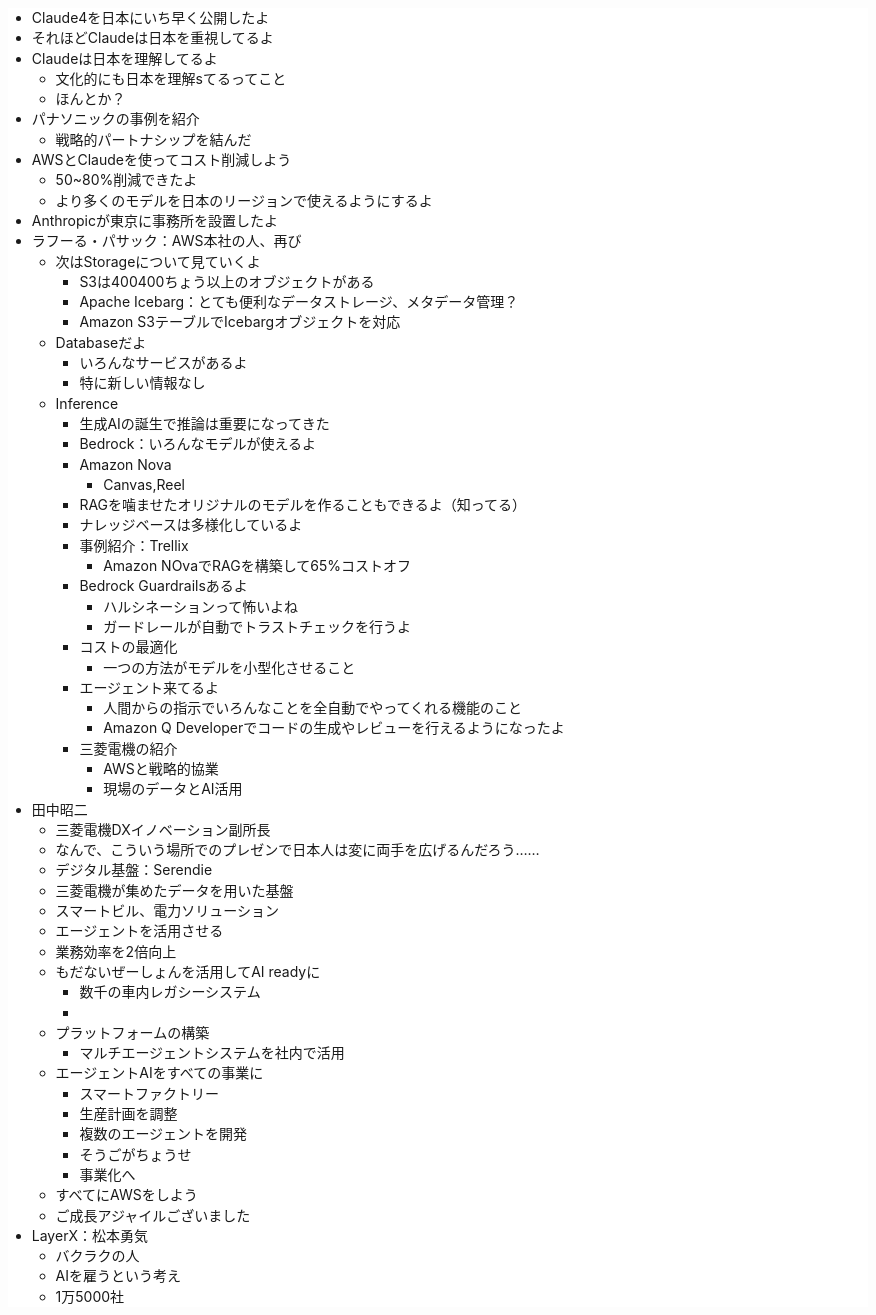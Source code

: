   - Claude4を日本にいち早く公開したよ
  - それほどClaudeは日本を重視してるよ
  - Claudeは日本を理解してるよ
    - 文化的にも日本を理解sてるってこと
    - ほんとか？
  - パナソニックの事例を紹介
    - 戦略的パートナシップを結んだ
  - AWSとClaudeを使ってコスト削減しよう
    - 50~80%削減できたよ
    - より多くのモデルを日本のリージョンで使えるようにするよ
  - Anthropicが東京に事務所を設置したよ
- ラフーる・パサック：AWS本社の人、再び
  - 次はStorageについて見ていくよ
    - S3は400400ちょう以上のオブジェクトがある
    - Apache Icebarg：とても便利なデータストレージ、メタデータ管理？
    - Amazon S3テーブルでIcebargオブジェクトを対応
  - Databaseだよ
    - いろんなサービスがあるよ
    - 特に新しい情報なし
  - Inference
    - 生成AIの誕生で推論は重要になってきた
    - Bedrock：いろんなモデルが使えるよ
    - Amazon Nova
      - Canvas,Reel
    -  RAGを噛ませたオリジナルのモデルを作ることもできるよ（知ってる）
    -  ナレッジベースは多様化しているよ
    -  事例紹介：Trellix
       -  Amazon NOvaでRAGを構築して65%コストオフ
    -  Bedrock Guardrailsあるよ
       -  ハルシネーションって怖いよね
       -  ガードレールが自動でトラストチェックを行うよ
    -  コストの最適化
       -  一つの方法がモデルを小型化させること
    -  エージェント来てるよ
       -  人間からの指示でいろんなことを全自動でやってくれる機能のこと
       -  Amazon Q Developerでコードの生成やレビューを行えるようになったよ
    -  三菱電機の紹介
       -  AWSと戦略的協業
       -  現場のデータとAI活用
 -  田中昭二
    -  三菱電機DXイノベーション副所長
    -  なんで、こういう場所でのプレゼンで日本人は変に両手を広げるんだろう……
    -  デジタル基盤：Serendie
    -  三菱電機が集めたデータを用いた基盤
    -  スマートビル、電力ソリューション
    -  エージェントを活用させる
    -  業務効率を2倍向上
    -  もだないぜーしょんを活用してAI readyに
       -  数千の車内レガシーシステム
       -  
    -  プラットフォームの構築
       -  マルチエージェントシステムを社内で活用
    -  エージェントAIをすべての事業に
       -  スマートファクトリー
       -  生産計画を調整
       -  複数のエージェントを開発
       -  そうごがちょうせ
       -  事業化へ
    -  すべてにAWSをしよう
    -  ご成長アジャイルございました
-  LayerX：松本勇気
   -  バクラクの人
   -  AIを雇うという考え
   -  1万5000社